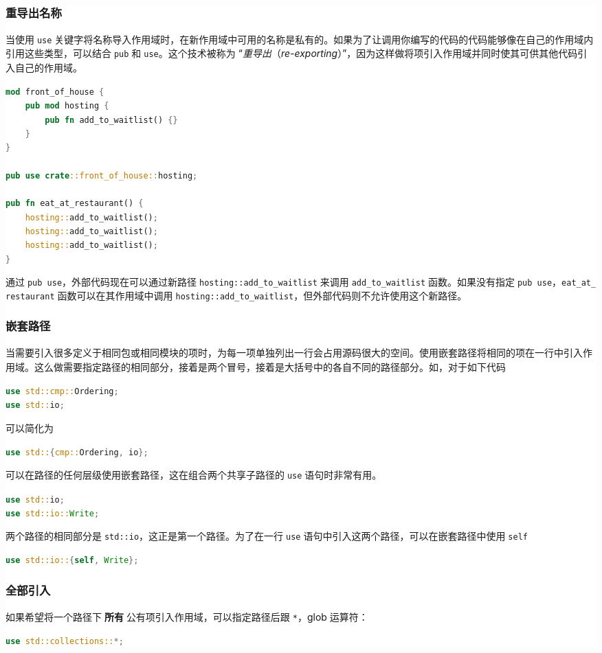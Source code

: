 ### 重导出名称

当使用 `use` 关键字将名称导入作用域时，在新作用域中可用的名称是私有的。如果为了让调用你编写的代码的代码能够像在自己的作用域内引用这些类型，可以结合 `pub` 和 `use`。这个技术被称为 “*重导出*（*re-exporting*）”，因为这样做将项引入作用域并同时使其可供其他代码引入自己的作用域。

```rust
mod front_of_house {
    pub mod hosting {
        pub fn add_to_waitlist() {}
    }
}

pub use crate::front_of_house::hosting;

pub fn eat_at_restaurant() {
    hosting::add_to_waitlist();
    hosting::add_to_waitlist();
    hosting::add_to_waitlist();
}
```

通过 `pub use`，外部代码现在可以通过新路径 `hosting::add_to_waitlist` 来调用 `add_to_waitlist` 函数。如果没有指定 `pub use`，`eat_at_restaurant` 函数可以在其作用域中调用 `hosting::add_to_waitlist`，但外部代码则不允许使用这个新路径。

### 嵌套路径

当需要引入很多定义于相同包或相同模块的项时，为每一项单独列出一行会占用源码很大的空间。使用嵌套路径将相同的项在一行中引入作用域。这么做需要指定路径的相同部分，接着是两个冒号，接着是大括号中的各自不同的路径部分。如，对于如下代码

```rust
use std::cmp::Ordering;
use std::io;
```

可以简化为

```rust
use std::{cmp::Ordering, io};
```

可以在路径的任何层级使用嵌套路径，这在组合两个共享子路径的 `use` 语句时非常有用。

```rust
use std::io;
use std::io::Write;
```

两个路径的相同部分是 `std::io`，这正是第一个路径。为了在一行 `use` 语句中引入这两个路径，可以在嵌套路径中使用 `self`

```rust
use std::io::{self, Write};
```

### 全部引入

如果希望将一个路径下 **所有** 公有项引入作用域，可以指定路径后跟 `*`，glob 运算符：

```rust
use std::collections::*;
```
